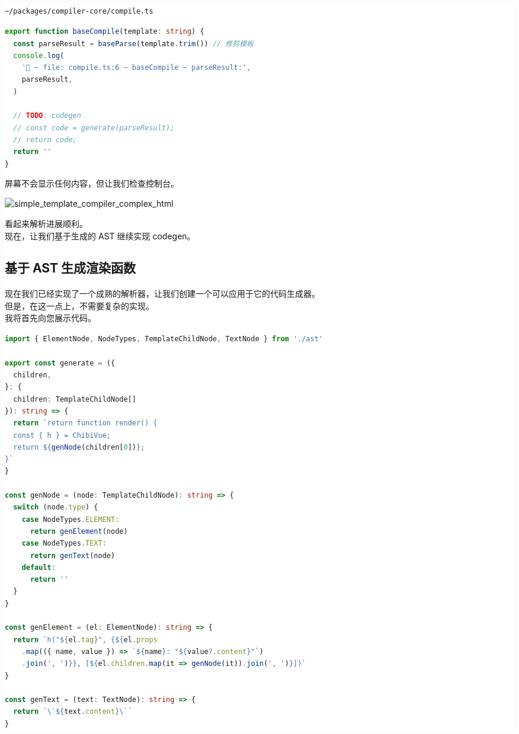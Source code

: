 `~/packages/compiler-core/compile.ts`

```ts
export function baseCompile(template: string) {
  const parseResult = baseParse(template.trim()) // 修剪模板
  console.log(
    '🚀 ~ file: compile.ts:6 ~ baseCompile ~ parseResult:',
    parseResult,
  )

  // TODO: codegen
  // const code = generate(parseResult);
  // return code;
  return ''
}
```

屏幕不会显示任何内容，但让我们检查控制台。

![simple_template_compiler_complex_html](https://raw.githubusercontent.com/chibivue-land/chibivue/main/book/images/simple_template_compiler_complex_html.png)

看起来解析进展顺利。\
现在，让我们基于生成的 AST 继续实现 codegen。

## 基于 AST 生成渲染函数

现在我们已经实现了一个成熟的解析器，让我们创建一个可以应用于它的代码生成器。\
但是，在这一点上，不需要复杂的实现。\
我将首先向您展示代码。

```ts
import { ElementNode, NodeTypes, TemplateChildNode, TextNode } from './ast'

export const generate = ({
  children,
}: {
  children: TemplateChildNode[]
}): string => {
  return `return function render() {
  const { h } = ChibiVue;
  return ${genNode(children[0])};
}`
}

const genNode = (node: TemplateChildNode): string => {
  switch (node.type) {
    case NodeTypes.ELEMENT:
      return genElement(node)
    case NodeTypes.TEXT:
      return genText(node)
    default:
      return ''
  }
}

const genElement = (el: ElementNode): string => {
  return `h("${el.tag}", {${el.props
    .map(({ name, value }) => `${name}: "${value?.content}"`)
    .join(', ')}}, [${el.children.map(it => genNode(it)).join(', ')}])`
}

const genText = (text: TextNode): string => {
  return `\`${text.content}\``
}
```
